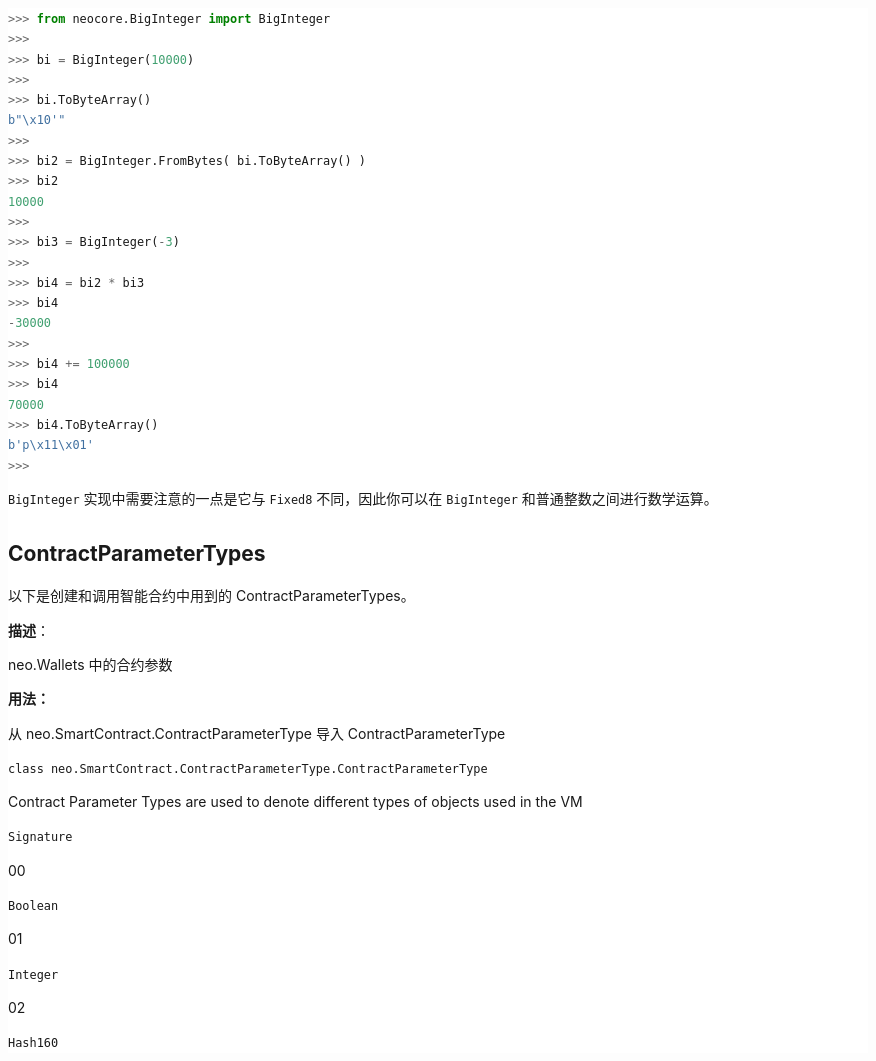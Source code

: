 ```python
>>> from neocore.BigInteger import BigInteger
>>>
>>> bi = BigInteger(10000)
>>>
>>> bi.ToByteArray()
b"\x10'"
>>>
>>> bi2 = BigInteger.FromBytes( bi.ToByteArray() )
>>> bi2
10000
>>>
>>> bi3 = BigInteger(-3)
>>>
>>> bi4 = bi2 * bi3
>>> bi4
-30000
>>>
>>> bi4 += 100000
>>> bi4
70000
>>> bi4.ToByteArray()
b'p\x11\x01'
>>>
```

`BigInteger` 实现中需要注意的一点是它与 `Fixed8` 不同，因此你可以在 `BigInteger` 和普通整数之间进行数学运算。

## ContractParameterTypes

以下是创建和调用智能合约中用到的 ContractParameterTypes。

**描述**：

neo.Wallets 中的合约参数

**用法：**

从 neo.SmartContract.ContractParameterType 导入 ContractParameterType

`class neo.SmartContract.ContractParameterType.ContractParameterType`

Contract Parameter Types are used to denote different types of objects used in the VM

`Signature`

00

`Boolean`

01

`Integer`

02

`Hash160`
